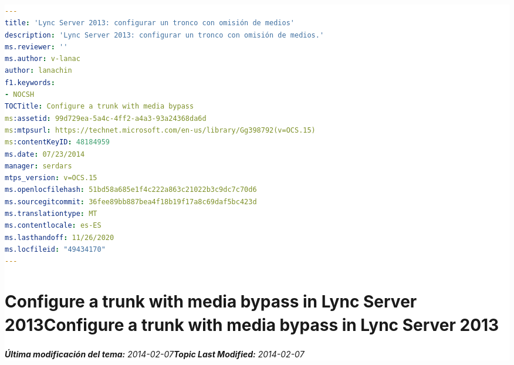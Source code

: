```yaml
---
title: 'Lync Server 2013: configurar un tronco con omisión de medios'
description: 'Lync Server 2013: configurar un tronco con omisión de medios.'
ms.reviewer: ''
ms.author: v-lanac
author: lanachin
f1.keywords:
- NOCSH
TOCTitle: Configure a trunk with media bypass
ms:assetid: 99d729ea-5a4c-4ff2-a4a3-93a24368da6d
ms:mtpsurl: https://technet.microsoft.com/en-us/library/Gg398792(v=OCS.15)
ms:contentKeyID: 48184959
ms.date: 07/23/2014
manager: serdars
mtps_version: v=OCS.15
ms.openlocfilehash: 51bd58a685e1f4c222a863c21022b3c9dc7c70d6
ms.sourcegitcommit: 36fee89bb887bea4f18b19f17a8c69daf5bc423d
ms.translationtype: MT
ms.contentlocale: es-ES
ms.lasthandoff: 11/26/2020
ms.locfileid: "49434170"
---
```

# <a name="configure-a-trunk-with-media-bypass-in-lync-server-2013"></a><span data-ttu-id="8c8da-103">Configure a trunk with media bypass in Lync Server 2013</span><span class="sxs-lookup"><span data-stu-id="8c8da-103">Configure a trunk with media bypass in Lync Server 2013</span></span>

<div data-xmlns="http://www.w3.org/1999/xhtml">

<div class="topic" data-xmlns="http://www.w3.org/1999/xhtml" data-msxsl="urn:schemas-microsoft-com:xslt" data-cs="https://msdn.microsoft.com/">

<div data-asp="https://msdn2.microsoft.com/asp">



</div>

<div id="mainSection">

<div id="mainBody"><span data-ttu-id="8c8da-104">

<span> </span></span><span class="sxs-lookup"><span data-stu-id="8c8da-104">

<span> </span></span></span>

<span data-ttu-id="8c8da-105">_**Última modificación del tema:** 2014-02-07_</span><span class="sxs-lookup"><span data-stu-id="8c8da-105">_**Topic Last Modified:** 2014-02-07_</span></span>
